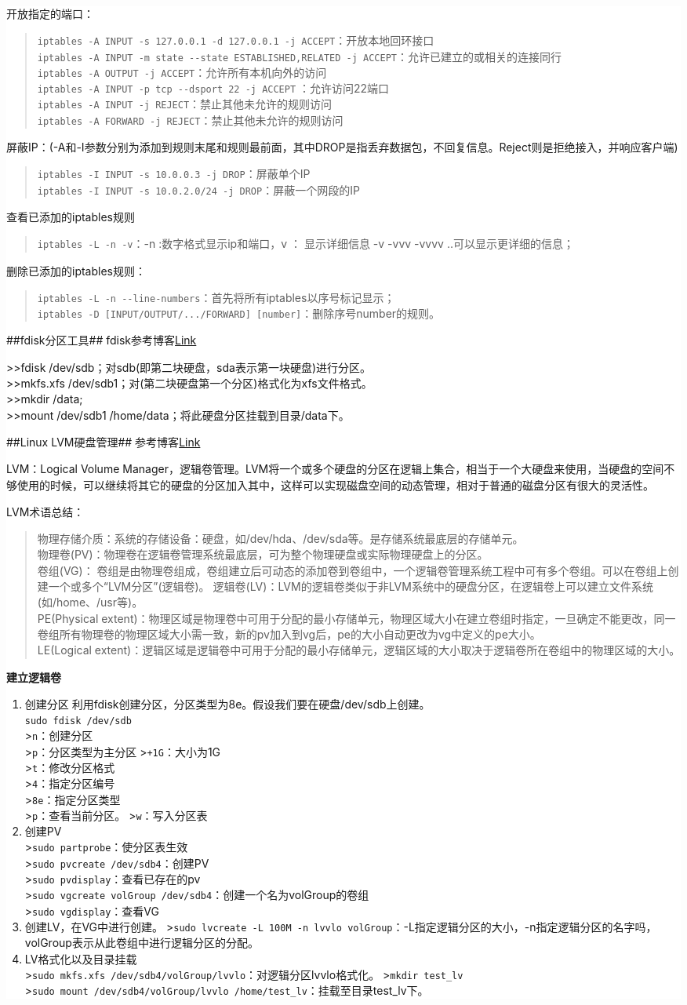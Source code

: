 开放指定的端口：  
>`iptables -A INPUT -s 127.0.0.1 -d 127.0.0.1 -j ACCEPT`：开放本地回环接口  
>`iptables -A INPUT -m state --state ESTABLISHED,RELATED -j ACCEPT`：允许已建立的或相关的连接同行  
>`iptables -A OUTPUT -j ACCEPT`：允许所有本机向外的访问  
>`iptables -A INPUT -p tcp --dsport 22 -j ACCEPT`  ：允许访问22端口  
>`iptables -A INPUT -j REJECT`：禁止其他未允许的规则访问  
>`iptables -A FORWARD -j REJECT`：禁止其他未允许的规则访问  

屏蔽IP：(-A和-I参数分别为添加到规则末尾和规则最前面，其中DROP是指丢弃数据包，不回复信息。Reject则是拒绝接入，并响应客户端)  
>`iptables -I INPUT -s 10.0.0.3 -j DROP`：屏蔽单个IP  
>`iptables -I INPUT -s 10.0.2.0/24 -j DROP`：屏蔽一个网段的IP  

查看已添加的iptables规则
> `iptables -L -n -v`：-n :数字格式显示ip和端口，v ： 显示详细信息 -v -vvv -vvvv ..可以显示更详细的信息；  


删除已添加的iptables规则：
> `iptables -L -n --line-numbers`：首先将所有iptables以序号标记显示；  
> `iptables -D [INPUT/OUTPUT/.../FORWARD] [number]`：删除序号number的规则。

##fdisk分区工具##
fdisk参考博客[Link](http://www.aboutyun.com/thread-11682-1-1.html)
>
\>>fdisk /dev/sdb；对sdb(即第二块硬盘，sda表示第一块硬盘)进行分区。  
\>>mkfs.xfs /dev/sdb1；对(第二块硬盘第一个分区)格式化为xfs文件格式。  
\>>mkdir /data;  
\>>mount /dev/sdb1 /home/data；将此硬盘分区挂载到目录/data下。 

##Linux LVM硬盘管理##
参考博客[Link](http://www.aboutyun.com/thread-11683-1-1.html)  

LVM：Logical Volume Manager，逻辑卷管理。LVM将一个或多个硬盘的分区在逻辑上集合，相当于一个大硬盘来使用，当硬盘的空间不够使用的时候，可以继续将其它的硬盘的分区加入其中，这样可以实现磁盘空间的动态管理，相对于普通的磁盘分区有很大的灵活性。  

LVM术语总结：  
>物理存储介质：系统的存储设备：硬盘，如/dev/hda、/dev/sda等。是存储系统最底层的存储单元。  
>物理卷(PV)：物理卷在逻辑卷管理系统最底层，可为整个物理硬盘或实际物理硬盘上的分区。  
>卷组(VG)： 卷组是由物理卷组成，卷组建立后可动态的添加卷到卷组中，一个逻辑卷管理系统工程中可有多个卷组。可以在卷组上创建一个或多个“LVM分区”(逻辑卷)。
>逻辑卷(LV)：LVM的逻辑卷类似于非LVM系统中的硬盘分区，在逻辑卷上可以建立文件系统(如/home、/usr等)。  
>PE(Physical extent)：物理区域是物理卷中可用于分配的最小存储单元，物理区域大小在建立卷组时指定，一旦确定不能更改，同一卷组所有物理卷的物理区域大小需一致，新的pv加入到vg后，pe的大小自动更改为vg中定义的pe大小。  
>LE(Logical extent)：逻辑区域是逻辑卷中可用于分配的最小存储单元，逻辑区域的大小取决于逻辑卷所在卷组中的物理区域的大小。

**建立逻辑卷**  
1. 创建分区
  利用fdisk创建分区，分区类型为8e。假设我们要在硬盘/dev/sdb上创建。  
`sudo fdisk /dev/sdb`  
\>`n`：创建分区  
\>`p`：分区类型为主分区
\>`+1G`：大小为1G  
\>`t`：修改分区格式  
\>`4`：指定分区编号  
\>`8e`：指定分区类型  
\>`p`：查看当前分区。
\>`w`：写入分区表  
2. 创建PV  
\>`sudo partprobe`：使分区表生效  
\>`sudo pvcreate /dev/sdb4`：创建PV  
\>`sudo pvdisplay`：查看已存在的pv  
\>`sudo vgcreate volGroup /dev/sdb4`：创建一个名为volGroup的卷组  
\>`sudo vgdisplay`：查看VG  
3. 创建LV，在VG中进行创建。
\>`sudo lvcreate -L 100M -n lvvlo volGroup`：-L指定逻辑分区的大小，-n指定逻辑分区的名字吗，volGroup表示从此卷组中进行逻辑分区的分配。  
4. LV格式化以及目录挂载  
\>`sudo mkfs.xfs /dev/sdb4/volGroup/lvvlo`：对逻辑分区lvvlo格式化。
\>`mkdir test_lv`  
\>`sudo mount /dev/sdb4/volGroup/lvvlo /home/test_lv`：挂载至目录test_lv下。
